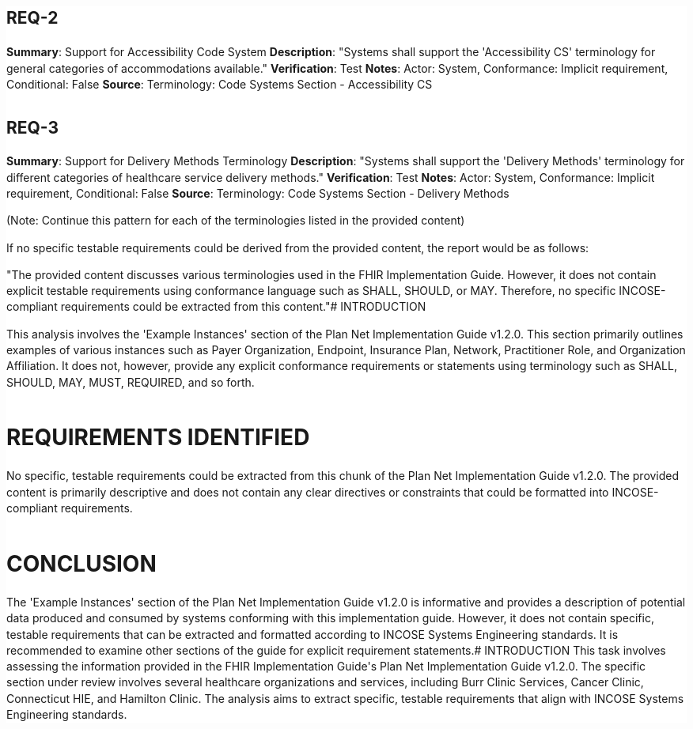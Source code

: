 ## REQ-2

**Summary**: Support for Accessibility Code System
**Description**: "Systems shall support the 'Accessibility CS' terminology for general categories of accommodations available."
**Verification**: Test
**Notes**: Actor: System, Conformance: Implicit requirement, Conditional: False
**Source**: Terminology: Code Systems Section - Accessibility CS

## REQ-3

**Summary**: Support for Delivery Methods Terminology
**Description**: "Systems shall support the 'Delivery Methods' terminology for different categories of healthcare service delivery methods."
**Verification**: Test
**Notes**: Actor: System, Conformance: Implicit requirement, Conditional: False
**Source**: Terminology: Code Systems Section - Delivery Methods

(Note: Continue this pattern for each of the terminologies listed in the provided content)

If no specific testable requirements could be derived from the provided content, the report would be as follows:

"The provided content discusses various terminologies used in the FHIR Implementation Guide. However, it does not contain explicit testable requirements using conformance language such as SHALL, SHOULD, or MAY. Therefore, no specific INCOSE-compliant requirements could be extracted from this content."# INTRODUCTION

This analysis involves the 'Example Instances' section of the Plan Net Implementation Guide v1.2.0. This section primarily outlines examples of various instances such as Payer Organization, Endpoint, Insurance Plan, Network, Practitioner Role, and Organization Affiliation. It does not, however, provide any explicit conformance requirements or statements using terminology such as SHALL, SHOULD, MAY, MUST, REQUIRED, and so forth.

# REQUIREMENTS IDENTIFIED

No specific, testable requirements could be extracted from this chunk of the Plan Net Implementation Guide v1.2.0. The provided content is primarily descriptive and does not contain any clear directives or constraints that could be formatted into INCOSE-compliant requirements. 

# CONCLUSION

The 'Example Instances' section of the Plan Net Implementation Guide v1.2.0 is informative and provides a description of potential data produced and consumed by systems conforming with this implementation guide. However, it does not contain specific, testable requirements that can be extracted and formatted according to INCOSE Systems Engineering standards. It is recommended to examine other sections of the guide for explicit requirement statements.# INTRODUCTION
This task involves assessing the information provided in the FHIR Implementation Guide's Plan Net Implementation Guide v1.2.0. The specific section under review involves several healthcare organizations and services, including Burr Clinic Services, Cancer Clinic, Connecticut HIE, and Hamilton Clinic. The analysis aims to extract specific, testable requirements that align with INCOSE Systems Engineering standards. 

